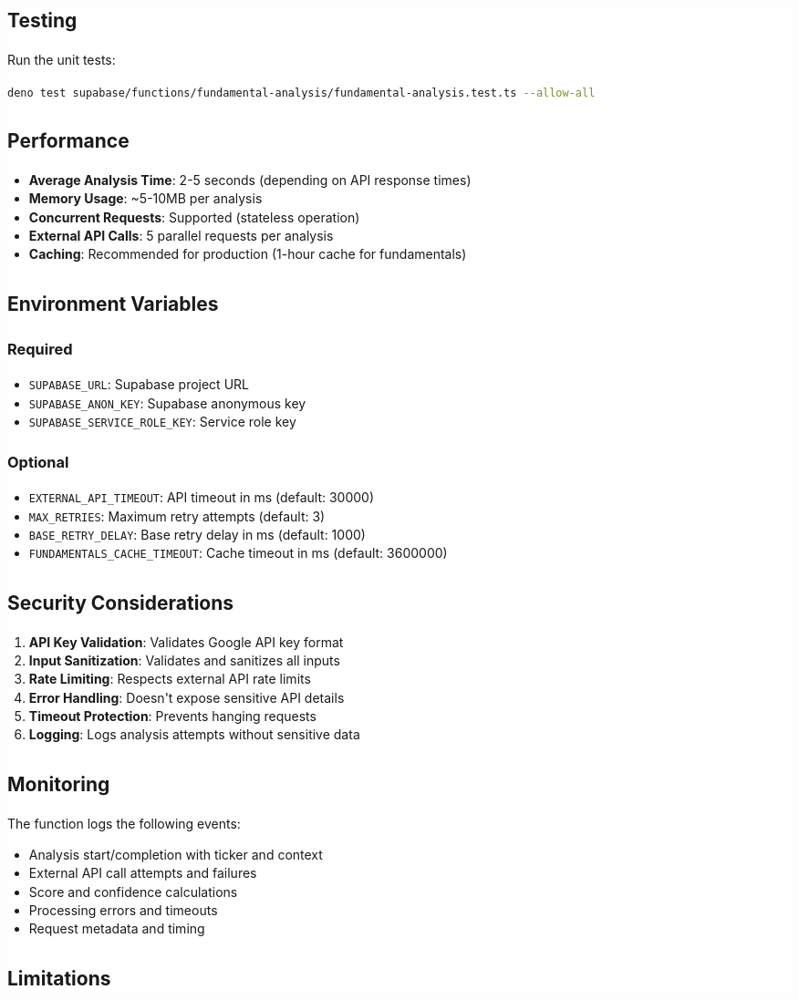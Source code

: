 ## Testing

Run the unit tests:

```bash
deno test supabase/functions/fundamental-analysis/fundamental-analysis.test.ts --allow-all
```

## Performance

- **Average Analysis Time**: 2-5 seconds (depending on API response times)
- **Memory Usage**: ~5-10MB per analysis
- **Concurrent Requests**: Supported (stateless operation)
- **External API Calls**: 5 parallel requests per analysis
- **Caching**: Recommended for production (1-hour cache for fundamentals)

## Environment Variables

### Required
- `SUPABASE_URL`: Supabase project URL
- `SUPABASE_ANON_KEY`: Supabase anonymous key
- `SUPABASE_SERVICE_ROLE_KEY`: Service role key

### Optional
- `EXTERNAL_API_TIMEOUT`: API timeout in ms (default: 30000)
- `MAX_RETRIES`: Maximum retry attempts (default: 3)
- `BASE_RETRY_DELAY`: Base retry delay in ms (default: 1000)
- `FUNDAMENTALS_CACHE_TIMEOUT`: Cache timeout in ms (default: 3600000)

## Security Considerations

1. **API Key Validation**: Validates Google API key format
2. **Input Sanitization**: Validates and sanitizes all inputs
3. **Rate Limiting**: Respects external API rate limits
4. **Error Handling**: Doesn't expose sensitive API details
5. **Timeout Protection**: Prevents hanging requests
6. **Logging**: Logs analysis attempts without sensitive data

## Monitoring

The function logs the following events:
- Analysis start/completion with ticker and context
- External API call attempts and failures
- Score and confidence calculations
- Processing errors and timeouts
- Request metadata and timing

## Limitations
